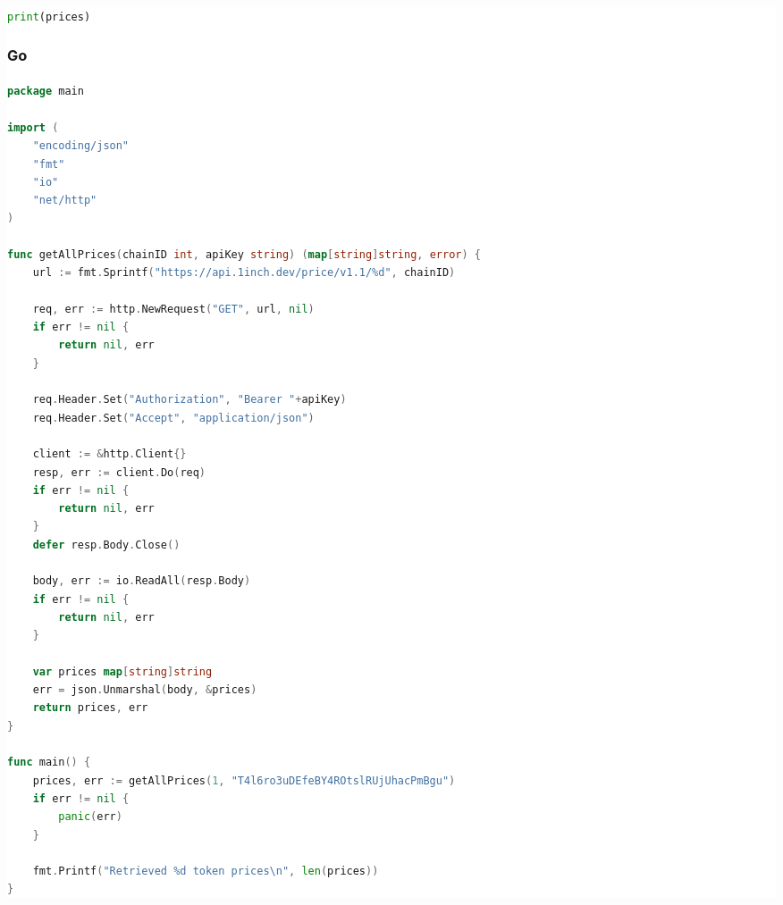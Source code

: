 ```python
print(prices)
```

### Go

```go
package main

import (
    "encoding/json"
    "fmt"
    "io"
    "net/http"
)

func getAllPrices(chainID int, apiKey string) (map[string]string, error) {
    url := fmt.Sprintf("https://api.1inch.dev/price/v1.1/%d", chainID)

    req, err := http.NewRequest("GET", url, nil)
    if err != nil {
        return nil, err
    }

    req.Header.Set("Authorization", "Bearer "+apiKey)
    req.Header.Set("Accept", "application/json")

    client := &http.Client{}
    resp, err := client.Do(req)
    if err != nil {
        return nil, err
    }
    defer resp.Body.Close()

    body, err := io.ReadAll(resp.Body)
    if err != nil {
        return nil, err
    }

    var prices map[string]string
    err = json.Unmarshal(body, &prices)
    return prices, err
}

func main() {
    prices, err := getAllPrices(1, "T4l6ro3uDEfeBY4ROtslRUjUhacPmBgu")
    if err != nil {
        panic(err)
    }

    fmt.Printf("Retrieved %d token prices\n", len(prices))
}
```
